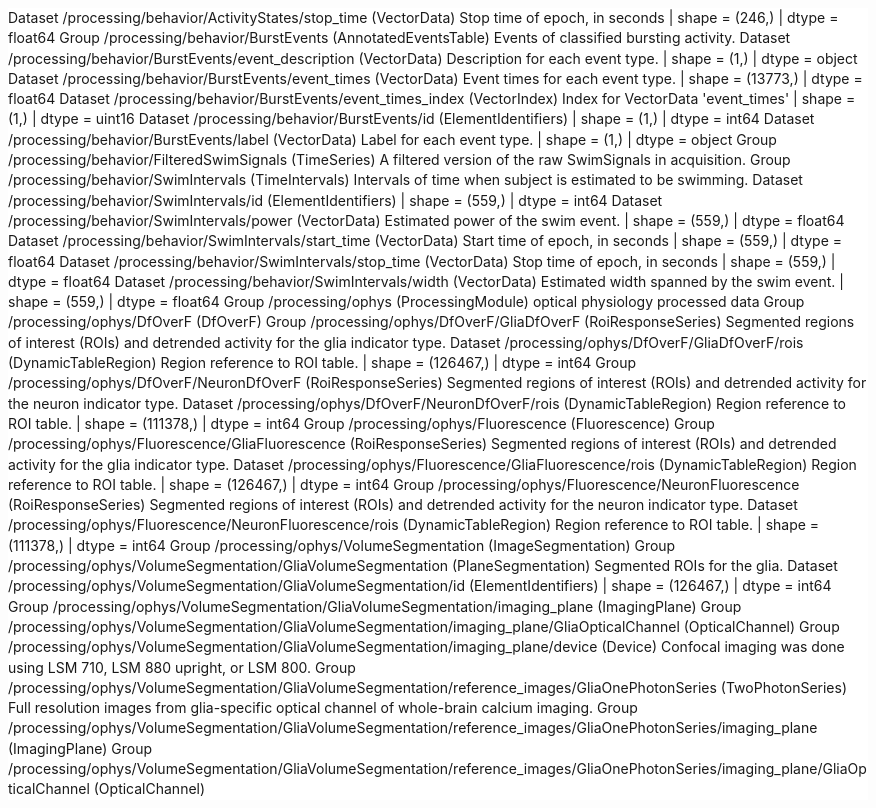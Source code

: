   Dataset /processing/behavior/ActivityStates/stop_time (VectorData) Stop time of epoch, in seconds | shape = (246,) | dtype = float64
  Group /processing/behavior/BurstEvents (AnnotatedEventsTable) Events of classified bursting activity.
  Dataset /processing/behavior/BurstEvents/event_description (VectorData) Description for each event type. | shape = (1,) | dtype = object
  Dataset /processing/behavior/BurstEvents/event_times (VectorData) Event times for each event type. | shape = (13773,) | dtype = float64
  Dataset /processing/behavior/BurstEvents/event_times_index (VectorIndex) Index for VectorData 'event_times' | shape = (1,) | dtype = uint16
  Dataset /processing/behavior/BurstEvents/id (ElementIdentifiers)  | shape = (1,) | dtype = int64
  Dataset /processing/behavior/BurstEvents/label (VectorData) Label for each event type. | shape = (1,) | dtype = object
  Group /processing/behavior/FilteredSwimSignals (TimeSeries) A filtered version of the raw SwimSignals in acquisition.
  Group /processing/behavior/SwimIntervals (TimeIntervals) Intervals of time when subject is estimated to be swimming.
  Dataset /processing/behavior/SwimIntervals/id (ElementIdentifiers)  | shape = (559,) | dtype = int64
  Dataset /processing/behavior/SwimIntervals/power (VectorData) Estimated power of the swim event. | shape = (559,) | dtype = float64
  Dataset /processing/behavior/SwimIntervals/start_time (VectorData) Start time of epoch, in seconds | shape = (559,) | dtype = float64
  Dataset /processing/behavior/SwimIntervals/stop_time (VectorData) Stop time of epoch, in seconds | shape = (559,) | dtype = float64
  Dataset /processing/behavior/SwimIntervals/width (VectorData) Estimated width spanned by the swim event. | shape = (559,) | dtype = float64
  Group /processing/ophys (ProcessingModule) optical physiology processed data
  Group /processing/ophys/DfOverF (DfOverF) 
  Group /processing/ophys/DfOverF/GliaDfOverF (RoiResponseSeries) Segmented regions of interest (ROIs) and detrended activity for the glia indicator type.
  Dataset /processing/ophys/DfOverF/GliaDfOverF/rois (DynamicTableRegion) Region reference to ROI table. | shape = (126467,) | dtype = int64
  Group /processing/ophys/DfOverF/NeuronDfOverF (RoiResponseSeries) Segmented regions of interest (ROIs) and detrended activity for the neuron indicator type.
  Dataset /processing/ophys/DfOverF/NeuronDfOverF/rois (DynamicTableRegion) Region reference to ROI table. | shape = (111378,) | dtype = int64
  Group /processing/ophys/Fluorescence (Fluorescence) 
  Group /processing/ophys/Fluorescence/GliaFluorescence (RoiResponseSeries) Segmented regions of interest (ROIs) and detrended activity for the glia indicator type.
  Dataset /processing/ophys/Fluorescence/GliaFluorescence/rois (DynamicTableRegion) Region reference to ROI table. | shape = (126467,) | dtype = int64
  Group /processing/ophys/Fluorescence/NeuronFluorescence (RoiResponseSeries) Segmented regions of interest (ROIs) and detrended activity for the neuron indicator type.
  Dataset /processing/ophys/Fluorescence/NeuronFluorescence/rois (DynamicTableRegion) Region reference to ROI table. | shape = (111378,) | dtype = int64
  Group /processing/ophys/VolumeSegmentation (ImageSegmentation) 
  Group /processing/ophys/VolumeSegmentation/GliaVolumeSegmentation (PlaneSegmentation) Segmented ROIs for the glia.
  Dataset /processing/ophys/VolumeSegmentation/GliaVolumeSegmentation/id (ElementIdentifiers)  | shape = (126467,) | dtype = int64
  Group /processing/ophys/VolumeSegmentation/GliaVolumeSegmentation/imaging_plane (ImagingPlane) 
  Group /processing/ophys/VolumeSegmentation/GliaVolumeSegmentation/imaging_plane/GliaOpticalChannel (OpticalChannel) 
  Group /processing/ophys/VolumeSegmentation/GliaVolumeSegmentation/imaging_plane/device (Device) Confocal imaging was done using LSM 710, LSM 880 upright, or LSM 800.
  Group /processing/ophys/VolumeSegmentation/GliaVolumeSegmentation/reference_images/GliaOnePhotonSeries (TwoPhotonSeries) Full resolution images from glia-specific optical channel of whole-brain calcium imaging.
  Group /processing/ophys/VolumeSegmentation/GliaVolumeSegmentation/reference_images/GliaOnePhotonSeries/imaging_plane (ImagingPlane) 
  Group /processing/ophys/VolumeSegmentation/GliaVolumeSegmentation/reference_images/GliaOnePhotonSeries/imaging_plane/GliaOpticalChannel (OpticalChannel) 